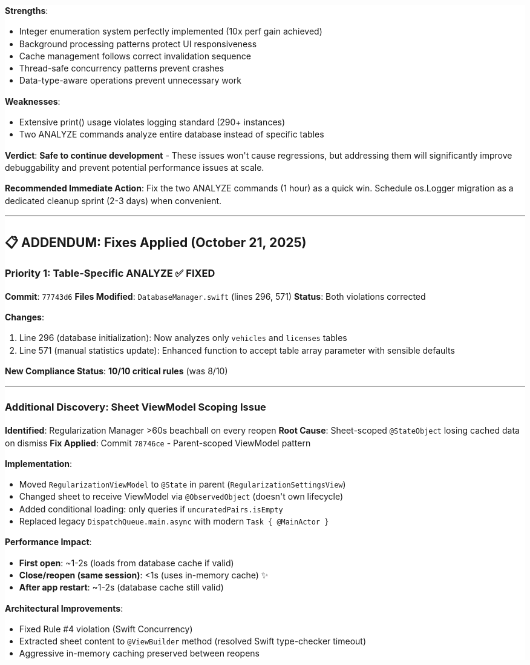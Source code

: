 **Strengths**:
- Integer enumeration system perfectly implemented (10x perf gain achieved)
- Background processing patterns protect UI responsiveness
- Cache management follows correct invalidation sequence
- Thread-safe concurrency patterns prevent crashes
- Data-type-aware operations prevent unnecessary work

**Weaknesses**:
- Extensive print() usage violates logging standard (290+ instances)
- Two ANALYZE commands analyze entire database instead of specific tables

**Verdict**: **Safe to continue development** - These issues won't cause regressions, but addressing them will significantly improve debuggability and prevent potential performance issues at scale.

**Recommended Immediate Action**: Fix the two ANALYZE commands (1 hour) as a quick win. Schedule os.Logger migration as a dedicated cleanup sprint (2-3 days) when convenient.

---

## 📋 **ADDENDUM: Fixes Applied (October 21, 2025)**

### Priority 1: Table-Specific ANALYZE ✅ **FIXED**

**Commit**: `77743d6`
**Files Modified**: `DatabaseManager.swift` (lines 296, 571)
**Status**: Both violations corrected

**Changes**:
1. Line 296 (database initialization): Now analyzes only `vehicles` and `licenses` tables
2. Line 571 (manual statistics update): Enhanced function to accept table array parameter with sensible defaults

**New Compliance Status**: **10/10 critical rules** (was 8/10)

---

### Additional Discovery: Sheet ViewModel Scoping Issue

**Identified**: Regularization Manager >60s beachball on every reopen
**Root Cause**: Sheet-scoped `@StateObject` losing cached data on dismiss
**Fix Applied**: Commit `78746ce` - Parent-scoped ViewModel pattern

**Implementation**:
- Moved `RegularizationViewModel` to `@State` in parent (`RegularizationSettingsView`)
- Changed sheet to receive ViewModel via `@ObservedObject` (doesn't own lifecycle)
- Added conditional loading: only queries if `uncuratedPairs.isEmpty`
- Replaced legacy `DispatchQueue.main.async` with modern `Task { @MainActor }`

**Performance Impact**:
- **First open**: ~1-2s (loads from database cache if valid)
- **Close/reopen (same session)**: <1s (uses in-memory cache) ✨
- **After app restart**: ~1-2s (database cache still valid)

**Architectural Improvements**:
- Fixed Rule #4 violation (Swift Concurrency)
- Extracted sheet content to `@ViewBuilder` method (resolved Swift type-checker timeout)
- Aggressive in-memory caching preserved between reopens
